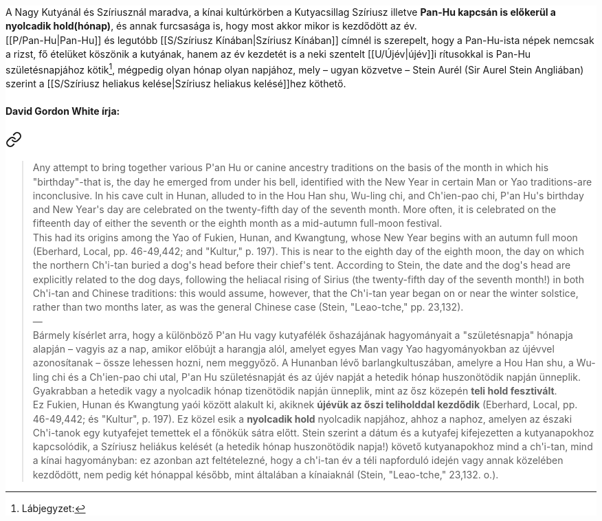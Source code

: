A Nagy Kutyánál és Szíriusznál maradva, a kínai kultúrkörben a Kutyacsillag Szíriusz illetve **Pan-Hu kapcsán is előkerül a nyolcadik hold(hónap)**, és annak furcsasága is, hogy most akkor mikor is kezdődött az év.  
[[P/Pan-Hu\|Pan-Hu]] és legutóbb [[S/Szíriusz Kínában\|Szíriusz Kínában]] címnél is szerepelt, hogy a Pan-Hu-ista népek nemcsak a rizst, fő ételüket köszönik a kutyának, hanem az év kezdetét is a neki szentelt [[U/Újév\|újév]]i rítusokkal is Pan-Hu születésnapjához kötik[^5], mégpedig olyan hónap olyan napjához, mely – ugyan közvetve – Stein Aurél (Sir Aurel Stein Angliában) szerint a [[S/Szíriusz heliakus kelése\|Szíriusz heliakus kelésé]]hez köthető.  

#### David Gordon White írja:


<div class="transclusion internal-embed is-loaded"><a class="markdown-embed-link" href="/c/cynosure/#c14pc9" aria-label="Open link"><svg xmlns="http://www.w3.org/2000/svg" width="24" height="24" viewBox="0 0 24 24" fill="none" stroke="currentColor" stroke-width="2" stroke-linecap="round" stroke-linejoin="round" class="svg-icon lucide-link"><path d="M10 13a5 5 0 0 0 7.54.54l3-3a5 5 0 0 0-7.07-7.07l-1.72 1.71"></path><path d="M14 11a5 5 0 0 0-7.54-.54l-3 3a5 5 0 0 0 7.07 7.07l1.71-1.71"></path></svg></a><div class="markdown-embed">



> Any attempt to bring together various P'an Hu or canine ancestry traditions on the basis of the month in which his "birthday"-that is, the day he emerged from under his bell, identified with the New Year in certain Man or Yao traditions-are inconclusive. In his cave cult in Hunan, alluded to in the Hou Han shu, Wu-ling chi, and Ch'ien-pao chi, P'an Hu's birthday and New Year's day are celebrated on the twenty-fifth day of the seventh month. More often, it is celebrated on the fifteenth day of either the seventh or the eighth month as a mid-autumn full-moon festival.  
> This had its origins among the Yao of Fukien, Hunan, and Kwangtung, whose New Year begins with an autumn full moon (Eberhard, Local, pp. 46-49,442; and "Kultur," p. 197). This is near to the eighth day of the eighth moon, the day on which the northern Ch'i-tan buried a dog's head before their chief's tent. According to Stein, the date and the dog's head are explicitly related to the dog days, following the heliacal rising of Sirius (the twenty-fifth day of the seventh month!) in both Ch'i-tan and Chinese traditions: this would assume, however, that the Ch'i-tan year began on or near the winter solstice, rather than two months later, as was the general Chinese case (Stein, "Leao-tche," pp. 23,132).  
> —  
> Bármely kísérlet arra, hogy a különböző P'an Hu vagy kutyafélék őshazájának hagyományait a "születésnapja" hónapja alapján – vagyis az a nap, amikor előbújt a harangja alól, amelyet egyes Man vagy Yao hagyományokban az újévvel azonosítanak – össze lehessen hozni, nem meggyőző. A Hunanban lévő barlangkultuszában, amelyre a Hou Han shu, a Wu-ling chi és a Ch'ien-pao chi utal, P'an Hu születésnapját és az újév napját a hetedik hónap huszonötödik napján ünneplik. Gyakrabban a hetedik vagy a nyolcadik hónap tizenötödik napján ünneplik, mint az ősz közepén **teli hold fesztivált**.  
> Ez Fukien, Hunan és Kwangtung yaói között alakult ki, akiknek **újévük az őszi teliholddal kezdődik** (Eberhard, Local, pp. 46-49,442; és "Kultur", p. 197). Ez közel esik a **nyolcadik hold** nyolcadik napjához, ahhoz a naphoz, amelyen az északi Ch'i-tanok egy kutyafejet temettek el a főnökük sátra előtt. Stein szerint a dátum és a kutyafej kifejezetten a kutyanapokhoz kapcsolódik, a Szíriusz heliákus kelését (a hetedik hónap huszonötödik napja!) követő kutyanapokhoz mind a ch'i-tan, mind a kínai hagyományban: ez azonban azt feltételezné, hogy a ch'i-tan év a téli napforduló idején vagy annak közelében kezdődött, nem pedig két hónappal később, mint általában a kínaiaknál (Stein, "Leao-tche," 23,132. o.).  


</div></div>
  


[^1]: Lábjegyzet:  
[^2]: Lábjegyzet:  
[^3]: Lábjegyzet:  
[^4]: Lábjegyzet:  
[^5]: Lábjegyzet:  
[^6]: Lábjegyzet:  
[^7]: Lábjegyzet:  
[^8]: Lábjegyzet:  